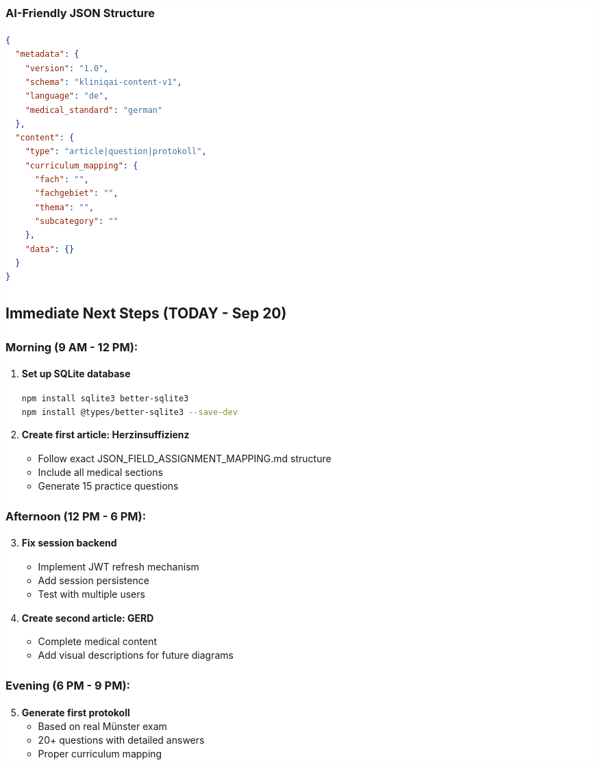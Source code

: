 ### AI-Friendly JSON Structure

```json
{
  "metadata": {
    "version": "1.0",
    "schema": "kliniqai-content-v1",
    "language": "de",
    "medical_standard": "german"
  },
  "content": {
    "type": "article|question|protokoll",
    "curriculum_mapping": {
      "fach": "",
      "fachgebiet": "",
      "thema": "",
      "subcategory": ""
    },
    "data": {}
  }
}
```

## Immediate Next Steps (TODAY - Sep 20)

### Morning (9 AM - 12 PM):
1. **Set up SQLite database**
   ```bash
   npm install sqlite3 better-sqlite3
   npm install @types/better-sqlite3 --save-dev
   ```

2. **Create first article: Herzinsuffizienz**
   - Follow exact JSON_FIELD_ASSIGNMENT_MAPPING.md structure
   - Include all medical sections
   - Generate 15 practice questions

### Afternoon (12 PM - 6 PM):
3. **Fix session backend**
   - Implement JWT refresh mechanism
   - Add session persistence
   - Test with multiple users

4. **Create second article: GERD**
   - Complete medical content
   - Add visual descriptions for future diagrams

### Evening (6 PM - 9 PM):
5. **Generate first protokoll**
   - Based on real Münster exam
   - 20+ questions with detailed answers
   - Proper curriculum mapping

